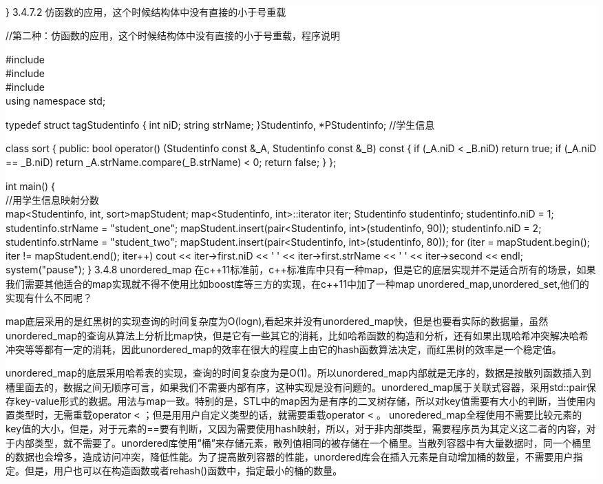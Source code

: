 }
3.4.7.2 仿函数的应用，这个时候结构体中没有直接的小于号重载 

//第二种：仿函数的应用，这个时候结构体中没有直接的小于号重载，程序说明  
 
#include <iostream>  
#include <map>  
#include <string>  
using namespace std;
 
typedef struct tagStudentinfo
{
	int      niD;
	string   strName;
}Studentinfo, *PStudentinfo; //学生信息  
 
class sort
{
public:
	bool operator() (Studentinfo const &_A, Studentinfo const &_B) const
	{
		if (_A.niD < _B.niD)
			return true;
		if (_A.niD == _B.niD)
			return _A.strName.compare(_B.strName) < 0;
		return false;
	}
};
 
int main()
{   
	//用学生信息映射分数  
	map<Studentinfo, int, sort>mapStudent;
	map<Studentinfo, int>::iterator iter;
	Studentinfo studentinfo;
	studentinfo.niD = 1;
	studentinfo.strName = "student_one";
	mapStudent.insert(pair<Studentinfo, int>(studentinfo, 90));
	studentinfo.niD = 2;
	studentinfo.strName = "student_two";
	mapStudent.insert(pair<Studentinfo, int>(studentinfo, 80));
	for (iter = mapStudent.begin(); iter != mapStudent.end(); iter++)
		cout << iter->first.niD << ' ' << iter->first.strName << ' ' << iter->second << endl;
	system("pause");
}
3.4.8 unordered_map
在c++11标准前，c++标准库中只有一种map，但是它的底层实现并不是适合所有的场景，如果我们需要其他适合的map实现就不得不使用比如boost库等三方的实现，在c++11中加了一种map unordered_map,unordered_set,他们的实现有什么不同呢？

   map底层采用的是红黑树的实现查询的时间复杂度为O(logn),看起来并没有unordered_map快，但是也要看实际的数据量，虽然unordered_map的查询从算法上分析比map快，但是它有一些其它的消耗，比如哈希函数的构造和分析，还有如果出现哈希冲突解决哈希冲突等等都有一定的消耗，因此unordered_map的效率在很大的程度上由它的hash函数算法决定，而红黑树的效率是一个稳定值。

   unordered_map的底层采用哈希表的实现，查询的时间复杂度为是O(1)。所以unordered_map内部就是无序的，数据是按散列函数插入到槽里面去的，数据之间无顺序可言，如果我们不需要内部有序，这种实现是没有问题的。unordered_map属于关联式容器，采用std::pair保存key-value形式的数据。用法与map一致。特别的是，STL中的map因为是有序的二叉树存储，所以对key值需要有大小的判断，当使用内置类型时，无需重载operator < ；但是用用户自定义类型的话，就需要重载operator < 。 unoredered_map全程使用不需要比较元素的key值的大小，但是，对于元素的==要有判断，又因为需要使用hash映射，所以，对于非内部类型，需要程序员为其定义这二者的内容，对于内部类型，就不需要了。unordered库使用“桶”来存储元素，散列值相同的被存储在一个桶里。当散列容器中有大量数据时，同一个桶里的数据也会增多，造成访问冲突，降低性能。为了提高散列容器的性能，unordered库会在插入元素是自动增加桶的数量，不需要用户指定。但是，用户也可以在构造函数或者rehash()函数中，指定最小的桶的数量。
